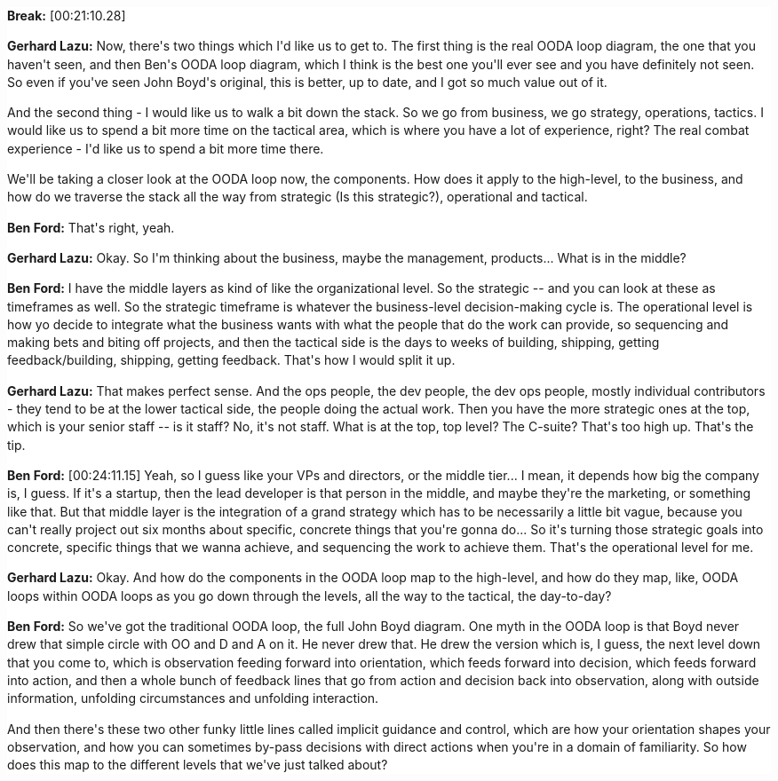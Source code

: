 **Break:** \[00:21:10.28\]

**Gerhard Lazu:** Now, there's two things which I'd like us to get to. The first thing is the real OODA loop diagram, the one that you haven't seen, and then Ben's OODA loop diagram, which I think is the best one you'll ever see and you have definitely not seen. So even if you've seen John Boyd's original, this is better, up to date, and I got so much value out of it.

And the second thing - I would like us to walk a bit down the stack. So we go from business, we go strategy, operations, tactics. I would like us to spend a bit more time on the tactical area, which is where you have a lot of experience, right? The real combat experience - I'd like us to spend a bit more time there.

We'll be taking a closer look at the OODA loop now, the components. How does it apply to the high-level, to the business, and how do we traverse the stack all the way from strategic (Is this strategic?), operational and tactical.

**Ben Ford:** That's right, yeah.

**Gerhard Lazu:** Okay. So I'm thinking about the business, maybe the management, products... What is in the middle?

**Ben Ford:** I have the middle layers as kind of like the organizational level. So the strategic -- and you can look at these as timeframes as well. So the strategic timeframe is whatever the business-level decision-making cycle is. The operational level is how yo decide to integrate what the business wants with what the people that do the work can provide, so sequencing and making bets and biting off projects, and then the tactical side is the days to weeks of building, shipping, getting feedback/building, shipping, getting feedback. That's how I would split it up.

**Gerhard Lazu:** That makes perfect sense. And the ops people, the dev people, the dev ops people, mostly individual contributors - they tend to be at the lower tactical side, the people doing the actual work. Then you have the more strategic ones at the top, which is your senior staff -- is it staff? No, it's not staff. What is at the top, top level? The C-suite? That's too high up. That's the tip.

**Ben Ford:** \[00:24:11.15\] Yeah, so I guess like your VPs and directors, or the middle tier... I mean, it depends how big the company is, I guess. If it's a startup, then the lead developer is that person in the middle, and maybe they're the marketing, or something like that. But that middle layer is the integration of a grand strategy which has to be necessarily a little bit vague, because you can't really project out six months about specific, concrete things that you're gonna do... So it's turning those strategic goals into concrete, specific things that we wanna achieve, and sequencing the work to achieve them. That's the operational level for me.

**Gerhard Lazu:** Okay. And how do the components in the OODA loop map to the high-level, and how do they map, like, OODA loops within OODA loops as you go down through the levels, all the way to the tactical, the day-to-day?

**Ben Ford:** So we've got the traditional OODA loop, the full John Boyd diagram. One myth in the OODA loop is that Boyd never drew that simple circle with OO and D and A on it. He never drew that. He drew the version which is, I guess, the next level down that you come to, which is observation feeding forward into orientation, which feeds forward into decision, which feeds forward into action, and then a whole bunch of feedback lines that go from action and decision back into observation, along with outside information, unfolding circumstances and unfolding interaction.

And then there's these two other funky little lines called implicit guidance and control, which are how your orientation shapes your observation, and how you can sometimes by-pass decisions with direct actions when you're in a domain of familiarity. So how does this map to the different levels that we've just talked about?
